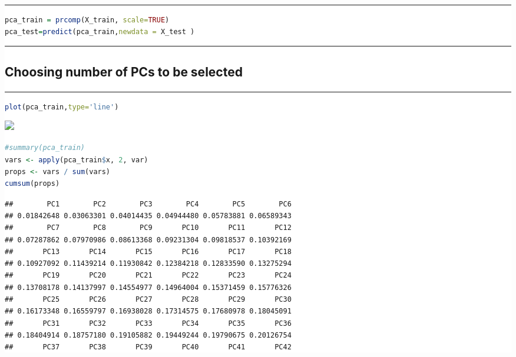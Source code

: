 -----

``` r
pca_train = prcomp(X_train, scale=TRUE)
pca_test=predict(pca_train,newdata = X_test )
```

-----

## Choosing number of PCs to be selected

-----

``` r
plot(pca_train,type='line')
```

![](STA380-HW_files/figure-gfm/unnamed-chunk-15-1.png)

``` r
#summary(pca_train)
vars <- apply(pca_train$x, 2, var)  
props <- vars / sum(vars)
cumsum(props)
```

    ##        PC1        PC2        PC3        PC4        PC5        PC6 
    ## 0.01842648 0.03063301 0.04014435 0.04944480 0.05783881 0.06589343 
    ##        PC7        PC8        PC9       PC10       PC11       PC12 
    ## 0.07287862 0.07970986 0.08613368 0.09231304 0.09818537 0.10392169 
    ##       PC13       PC14       PC15       PC16       PC17       PC18 
    ## 0.10927092 0.11439214 0.11930842 0.12384218 0.12833590 0.13275294 
    ##       PC19       PC20       PC21       PC22       PC23       PC24 
    ## 0.13708178 0.14137997 0.14554977 0.14964004 0.15371459 0.15776326 
    ##       PC25       PC26       PC27       PC28       PC29       PC30 
    ## 0.16173348 0.16559797 0.16938028 0.17314575 0.17680978 0.18045091 
    ##       PC31       PC32       PC33       PC34       PC35       PC36 
    ## 0.18404914 0.18757180 0.19105882 0.19449244 0.19790675 0.20126754 
    ##       PC37       PC38       PC39       PC40       PC41       PC42 